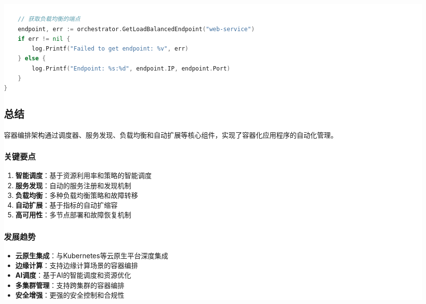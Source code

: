 ```go
    
    // 获取负载均衡的端点
    endpoint, err := orchestrator.GetLoadBalancedEndpoint("web-service")
    if err != nil {
        log.Printf("Failed to get endpoint: %v", err)
    } else {
        log.Printf("Endpoint: %s:%d", endpoint.IP, endpoint.Port)
    }
}
```

## 总结

容器编排架构通过调度器、服务发现、负载均衡和自动扩展等核心组件，实现了容器化应用程序的自动化管理。

### 关键要点

1. **智能调度**：基于资源利用率和策略的智能调度
2. **服务发现**：自动的服务注册和发现机制
3. **负载均衡**：多种负载均衡策略和故障转移
4. **自动扩展**：基于指标的自动扩缩容
5. **高可用性**：多节点部署和故障恢复机制

### 发展趋势

- **云原生集成**：与Kubernetes等云原生平台深度集成
- **边缘计算**：支持边缘计算场景的容器编排
- **AI调度**：基于AI的智能调度和资源优化
- **多集群管理**：支持跨集群的容器编排
- **安全增强**：更强的安全控制和合规性
